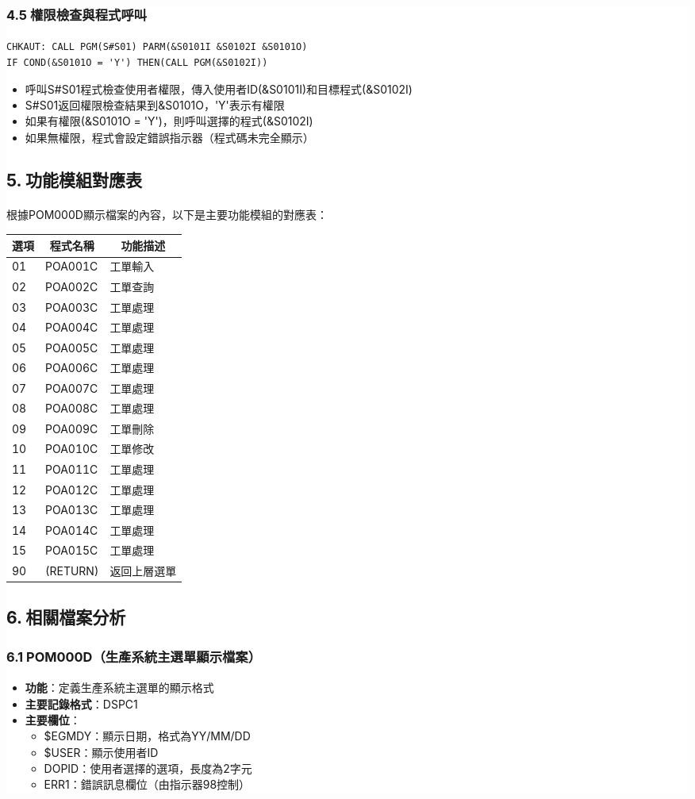 ### 4.5 權限檢查與程式呼叫

```
CHKAUT: CALL PGM(S#S01) PARM(&S0101I &S0102I &S0101O)
IF COND(&S0101O = 'Y') THEN(CALL PGM(&S0102I))
```
- 呼叫S#S01程式檢查使用者權限，傳入使用者ID(&S0101I)和目標程式(&S0102I)
- S#S01返回權限檢查結果到&S0101O，'Y'表示有權限
- 如果有權限(&S0101O = 'Y')，則呼叫選擇的程式(&S0102I)
- 如果無權限，程式會設定錯誤指示器（程式碼未完全顯示）

## 5. 功能模組對應表

根據POM000D顯示檔案的內容，以下是主要功能模組的對應表：

| 選項 | 程式名稱 | 功能描述 |
|------|----------|----------|
| 01 | POA001C | 工單輸入 |
| 02 | POA002C | 工單查詢 |
| 03 | POA003C | 工單處理 |
| 04 | POA004C | 工單處理 |
| 05 | POA005C | 工單處理 |
| 06 | POA006C | 工單處理 |
| 07 | POA007C | 工單處理 |
| 08 | POA008C | 工單處理 |
| 09 | POA009C | 工單刪除 |
| 10 | POA010C | 工單修改 |
| 11 | POA011C | 工單處理 |
| 12 | POA012C | 工單處理 |
| 13 | POA013C | 工單處理 |
| 14 | POA014C | 工單處理 |
| 15 | POA015C | 工單處理 |
| 90 | (RETURN) | 返回上層選單 |

## 6. 相關檔案分析

### 6.1 POM000D（生產系統主選單顯示檔案）

- **功能**：定義生產系統主選單的顯示格式
- **主要記錄格式**：DSPC1
- **主要欄位**：
  - $EGMDY：顯示日期，格式為YY/MM/DD
  - $USER：顯示使用者ID
  - DOPID：使用者選擇的選項，長度為2字元
  - ERR1：錯誤訊息欄位（由指示器98控制）
